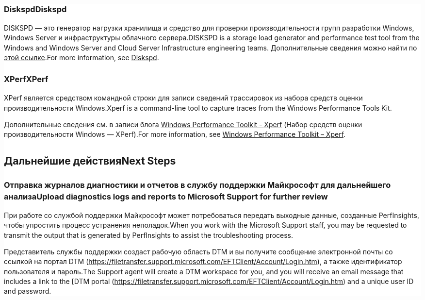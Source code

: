 ### <a name="diskspd"></a><span data-ttu-id="4d7e5-403">Diskspd</span><span class="sxs-lookup"><span data-stu-id="4d7e5-403">Diskspd</span></span>

<span data-ttu-id="4d7e5-404">DISKSPD — это генератор нагрузки хранилища и средство для проверки производительности групп разработки Windows, Windows Server и инфраструктуры облачного сервера.</span><span class="sxs-lookup"><span data-stu-id="4d7e5-404">DISKSPD is a storage load generator and performance test tool from the Windows and Windows Server and Cloud Server Infrastructure engineering teams.</span></span> <span data-ttu-id="4d7e5-405">Дополнительные сведения можно найти по [этой ссылке](https://github.com/Microsoft/diskspd).</span><span class="sxs-lookup"><span data-stu-id="4d7e5-405">For more information, see [Diskspd](https://github.com/Microsoft/diskspd).</span></span>

### <a name="xperf"></a><span data-ttu-id="4d7e5-406">XPerf</span><span class="sxs-lookup"><span data-stu-id="4d7e5-406">XPerf</span></span>

<span data-ttu-id="4d7e5-407">XPerf является средством командной строки для записи сведений трассировок из набора средств оценки производительности Windows.</span><span class="sxs-lookup"><span data-stu-id="4d7e5-407">Xperf is a command-line tool to capture traces from the Windows Performance Tools Kit.</span></span>

<span data-ttu-id="4d7e5-408">Дополнительные сведения см. в записи блога [Windows Performance Toolkit - Xperf](https://blogs.msdn.microsoft.com/ntdebugging/2008/04/03/windows-performance-toolkit-xperf/) (Набор средств оценки производительности Windows — XPerf).</span><span class="sxs-lookup"><span data-stu-id="4d7e5-408">For more information, see [Windows Performance Toolkit – Xperf](https://blogs.msdn.microsoft.com/ntdebugging/2008/04/03/windows-performance-toolkit-xperf/).</span></span>

## <a name="next-steps"></a><span data-ttu-id="4d7e5-409">Дальнейшие действия</span><span class="sxs-lookup"><span data-stu-id="4d7e5-409">Next Steps</span></span>

### <a name="upload-diagnostics-logs-and-reports-to-microsoft-support-for-further-review"></a><span data-ttu-id="4d7e5-410">Отправка журналов диагностики и отчетов в службу поддержки Майкрософт для дальнейшего анализа</span><span class="sxs-lookup"><span data-stu-id="4d7e5-410">Upload diagnostics logs and reports to Microsoft Support for further review</span></span>

<span data-ttu-id="4d7e5-411">При работе со службой поддержки Майкрософт может потребоваться передать выходные данные, созданные PerfInsights, чтобы упростить процесс устранения неполадок.</span><span class="sxs-lookup"><span data-stu-id="4d7e5-411">When you work with the Microsoft Support staff, you may be requested to transmit the output that is generated by PerfInsights to assist the troubleshooting process.</span></span>

<span data-ttu-id="4d7e5-412">Представитель службы поддержки создаст рабочую область DTM и вы получите сообщение электронной почты со ссылкой на портал DTM (https://filetransfer.support.microsoft.com/EFTClient/Account/Login.htm), а также идентификатор пользователя и пароль.</span><span class="sxs-lookup"><span data-stu-id="4d7e5-412">The Support agent will create a DTM workspace for you, and you will receive an email message that includes a link to the [DTM portal (https://filetransfer.support.microsoft.com/EFTClient/Account/Login.htm) and a unique user ID and password.</span></span>
